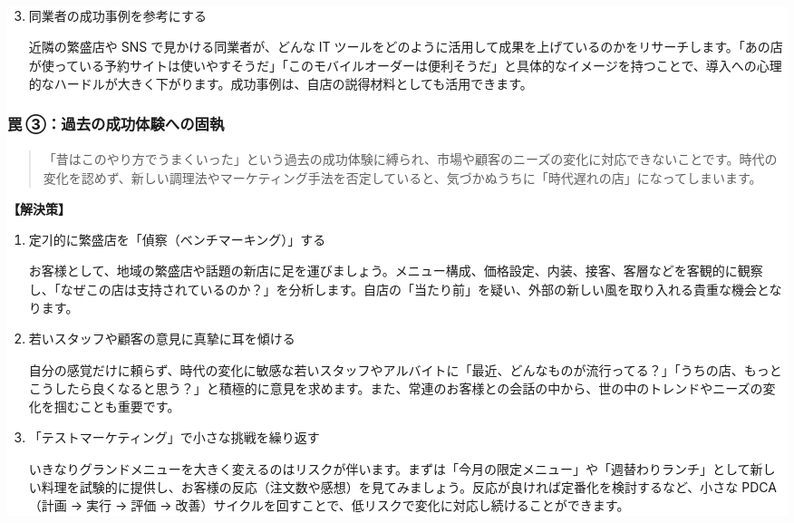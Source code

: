 3. 同業者の成功事例を参考にする

    近隣の繁盛店や SNS で見かける同業者が、どんな IT ツールをどのように活用して成果を上げているのかをリサーチします。「あの店が使っている予約サイトは使いやすそうだ」「このモバイルオーダーは便利そうだ」と具体的なイメージを持つことで、導入への心理的なハードルが大きく下がります。成功事例は、自店の説得材料としても活用できます。

### 罠 ③：過去の成功体験への固執

> 「昔はこのやり方でうまくいった」という過去の成功体験に縛られ、市場や顧客のニーズの変化に対応できないことです。時代の変化を認めず、新しい調理法やマーケティング手法を否定していると、気づかぬうちに「時代遅れの店」になってしまいます。

**【解決策】**

1. 定기的に繁盛店を「偵察（ベンチマーキング）」する

    お客様として、地域の繁盛店や話題の新店に足を運びましょう。メニュー構成、価格設定、内装、接客、客層などを客観的に観察し、「なぜこの店は支持されているのか？」を分析します。自店の「当たり前」を疑い、外部の新しい風を取り入れる貴重な機会となります。

2. 若いスタッフや顧客の意見に真摯に耳を傾ける

    自分の感覚だけに頼らず、時代の変化に敏感な若いスタッフやアルバイトに「最近、どんなものが流行ってる？」「うちの店、もっとこうしたら良くなると思う？」と積極的に意見を求めます。また、常連のお客様との会話の中から、世の中のトレンドやニーズの変化を掴むことも重要です。

3. 「テストマーケティング」で小さな挑戦を繰り返す

    いきなりグランドメニューを大きく変えるのはリスクが伴います。まずは「今月の限定メニュー」や「週替わりランチ」として新しい料理を試験的に提供し、お客様の反応（注文数や感想）を見てみましょう。反応が良ければ定番化を検討するなど、小さな PDCA（計画 → 実行 → 評価 → 改善）サイクルを回すことで、低リスクで変化に対応し続けることができます。
